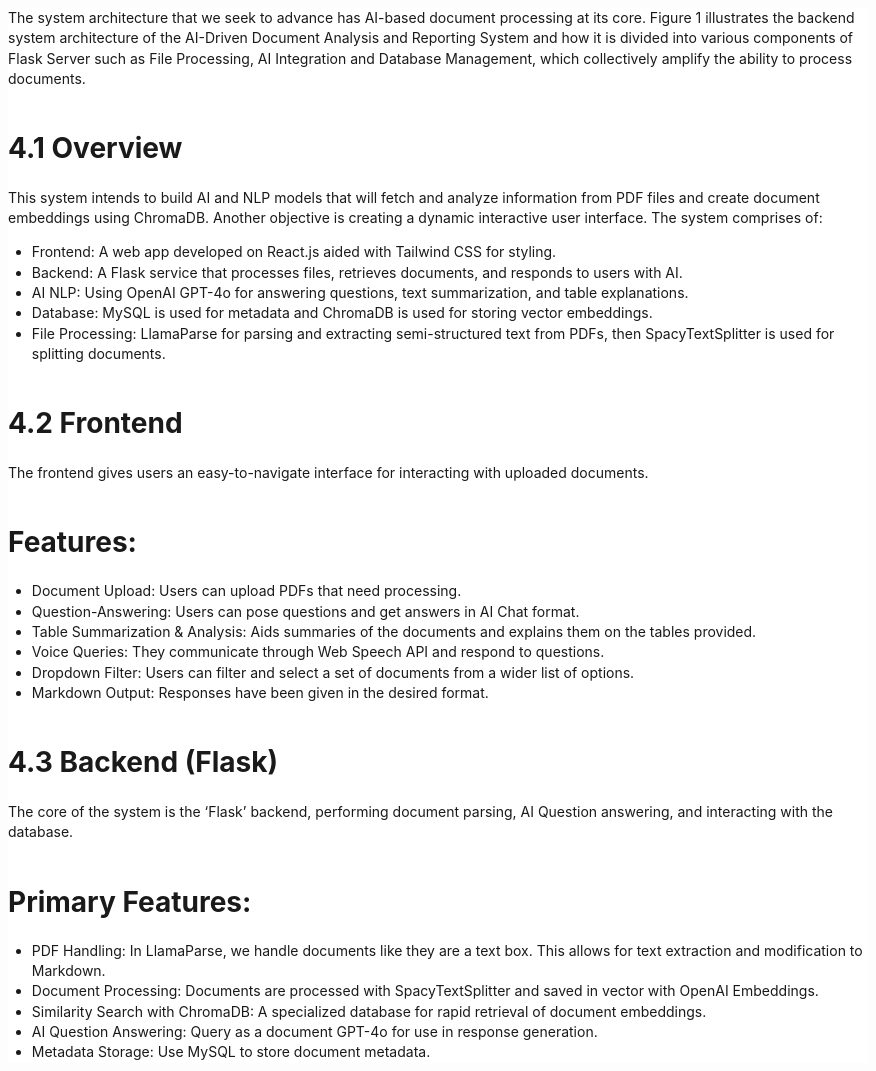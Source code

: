 The system architecture that we seek to advance has AI-based document processing at its core. Figure 1 illustrates the backend system architecture of the AI-Driven Document Analysis and Reporting System and how it is divided into various components of Flask Server such as File Processing, AI Integration and Database Management, which collectively amplify the ability to process documents.

# 4.1 Overview

This system intends to build AI and NLP models that will fetch and analyze information from PDF files and create document embeddings using ChromaDB. Another objective is creating a dynamic interactive user interface. The system comprises of:

- Frontend: A web app developed on React.js aided with Tailwind CSS for styling.
- Backend: A Flask service that processes files, retrieves documents, and responds to users with AI.
- AI NLP: Using OpenAI GPT-4o for answering questions, text summarization, and table explanations.
- Database: MySQL is used for metadata and ChromaDB is used for storing vector embeddings.
- File Processing: LlamaParse for parsing and extracting semi-structured text from PDFs, then SpacyTextSplitter is used for splitting documents.

# 4.2 Frontend

The frontend gives users an easy-to-navigate interface for interacting with uploaded documents.

# Features:

- Document Upload: Users can upload PDFs that need processing.
- Question-Answering: Users can pose questions and get answers in AI Chat format.
- Table Summarization & Analysis: Aids summaries of the documents and explains them on the tables provided.
- Voice Queries: They communicate through Web Speech API and respond to questions.
- Dropdown Filter: Users can filter and select a set of documents from a wider list of options.
- Markdown Output: Responses have been given in the desired format.

# 4.3 Backend (Flask)

The core of the system is the ‘Flask’ backend, performing document parsing, AI Question answering, and interacting with the database.

# Primary Features:

- PDF Handling: In LlamaParse, we handle documents like they are a text box. This allows for text extraction and modification to Markdown.
- Document Processing: Documents are processed with SpacyTextSplitter and saved in vector with OpenAI Embeddings.
- Similarity Search with ChromaDB: A specialized database for rapid retrieval of document embeddings.
- AI Question Answering: Query as a document GPT-4o for use in response generation.
- Metadata Storage: Use MySQL to store document metadata.
